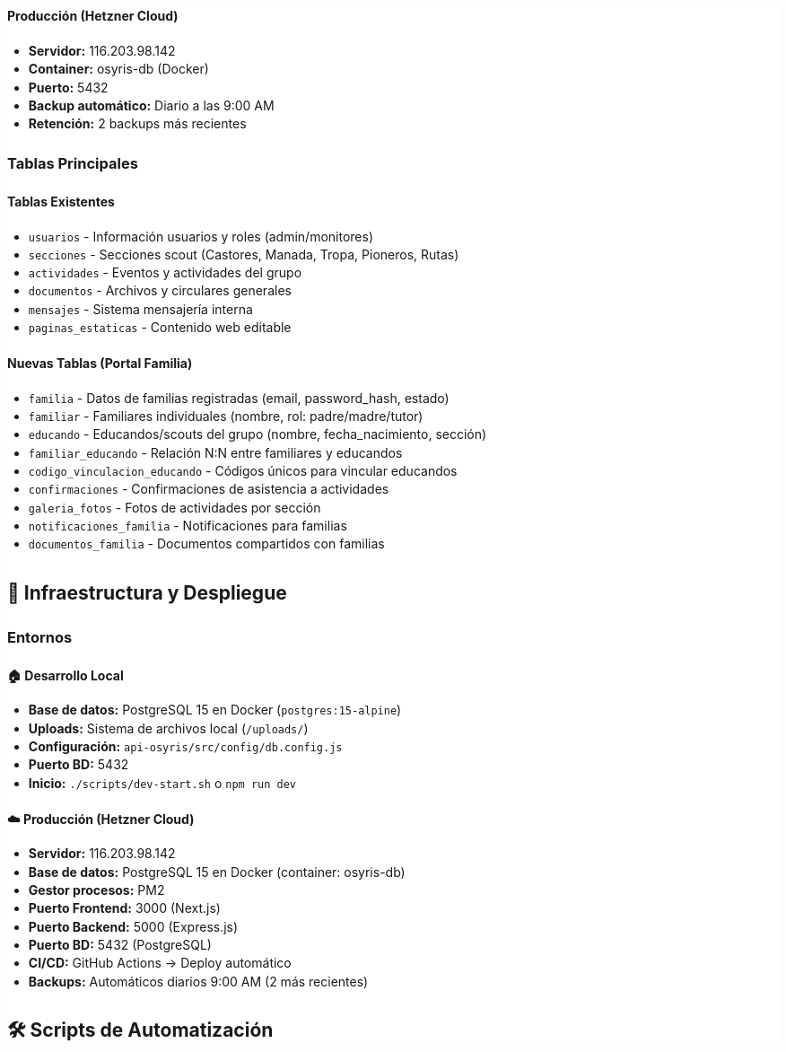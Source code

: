 #### Producción (Hetzner Cloud)
- **Servidor:** 116.203.98.142
- **Container:** osyris-db (Docker)
- **Puerto:** 5432
- **Backup automático:** Diario a las 9:00 AM
- **Retención:** 2 backups más recientes

### Tablas Principales

#### Tablas Existentes
- `usuarios` - Información usuarios y roles (admin/monitores)
- `secciones` - Secciones scout (Castores, Manada, Tropa, Pioneros, Rutas)
- `actividades` - Eventos y actividades del grupo
- `documentos` - Archivos y circulares generales
- `mensajes` - Sistema mensajería interna
- `paginas_estaticas` - Contenido web editable

#### Nuevas Tablas (Portal Familia)
- `familia` - Datos de familias registradas (email, password_hash, estado)
- `familiar` - Familiares individuales (nombre, rol: padre/madre/tutor)
- `educando` - Educandos/scouts del grupo (nombre, fecha_nacimiento, sección)
- `familiar_educando` - Relación N:N entre familiares y educandos
- `codigo_vinculacion_educando` - Códigos únicos para vincular educandos
- `confirmaciones` - Confirmaciones de asistencia a actividades
- `galeria_fotos` - Fotos de actividades por sección
- `notificaciones_familia` - Notificaciones para familias
- `documentos_familia` - Documentos compartidos con familias

## 🐳 Infraestructura y Despliegue

### Entornos

#### 🏠 **Desarrollo Local**
- **Base de datos:** PostgreSQL 15 en Docker (`postgres:15-alpine`)
- **Uploads:** Sistema de archivos local (`/uploads/`)
- **Configuración:** `api-osyris/src/config/db.config.js`
- **Puerto BD:** 5432
- **Inicio:** `./scripts/dev-start.sh` o `npm run dev`

#### ☁️ **Producción (Hetzner Cloud)**
- **Servidor:** 116.203.98.142
- **Base de datos:** PostgreSQL 15 en Docker (container: osyris-db)
- **Gestor procesos:** PM2
- **Puerto Frontend:** 3000 (Next.js)
- **Puerto Backend:** 5000 (Express.js)
- **Puerto BD:** 5432 (PostgreSQL)
- **CI/CD:** GitHub Actions → Deploy automático
- **Backups:** Automáticos diarios 9:00 AM (2 más recientes)

## 🛠️ Scripts de Automatización
